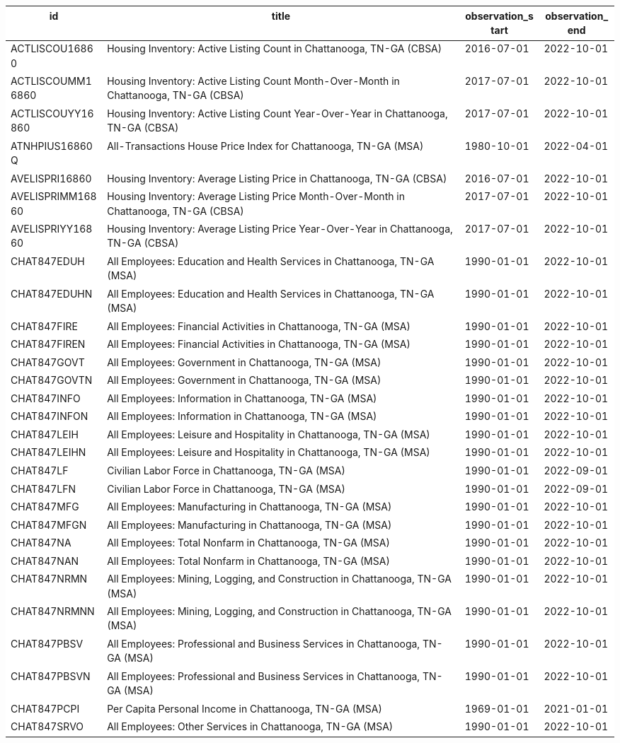 | id                        | title                                                                                                               | observation_start   | observation_end   |
|---------------------------|---------------------------------------------------------------------------------------------------------------------|---------------------|-------------------|
| ACTLISCOU16860            | Housing Inventory: Active Listing Count in Chattanooga, TN-GA (CBSA)                                                | 2016-07-01          | 2022-10-01        |
| ACTLISCOUMM16860          | Housing Inventory: Active Listing Count Month-Over-Month in Chattanooga, TN-GA (CBSA)                               | 2017-07-01          | 2022-10-01        |
| ACTLISCOUYY16860          | Housing Inventory: Active Listing Count Year-Over-Year in Chattanooga, TN-GA (CBSA)                                 | 2017-07-01          | 2022-10-01        |
| ATNHPIUS16860Q            | All-Transactions House Price Index for Chattanooga, TN-GA (MSA)                                                     | 1980-10-01          | 2022-04-01        |
| AVELISPRI16860            | Housing Inventory: Average Listing Price in Chattanooga, TN-GA (CBSA)                                               | 2016-07-01          | 2022-10-01        |
| AVELISPRIMM16860          | Housing Inventory: Average Listing Price Month-Over-Month in Chattanooga, TN-GA (CBSA)                              | 2017-07-01          | 2022-10-01        |
| AVELISPRIYY16860          | Housing Inventory: Average Listing Price Year-Over-Year in Chattanooga, TN-GA (CBSA)                                | 2017-07-01          | 2022-10-01        |
| CHAT847EDUH               | All Employees: Education and Health Services in Chattanooga, TN-GA (MSA)                                            | 1990-01-01          | 2022-10-01        |
| CHAT847EDUHN              | All Employees: Education and Health Services in Chattanooga, TN-GA (MSA)                                            | 1990-01-01          | 2022-10-01        |
| CHAT847FIRE               | All Employees: Financial Activities in Chattanooga, TN-GA (MSA)                                                     | 1990-01-01          | 2022-10-01        |
| CHAT847FIREN              | All Employees: Financial Activities in Chattanooga, TN-GA (MSA)                                                     | 1990-01-01          | 2022-10-01        |
| CHAT847GOVT               | All Employees: Government in Chattanooga, TN-GA (MSA)                                                               | 1990-01-01          | 2022-10-01        |
| CHAT847GOVTN              | All Employees: Government in Chattanooga, TN-GA (MSA)                                                               | 1990-01-01          | 2022-10-01        |
| CHAT847INFO               | All Employees: Information in Chattanooga, TN-GA (MSA)                                                              | 1990-01-01          | 2022-10-01        |
| CHAT847INFON              | All Employees: Information in Chattanooga, TN-GA (MSA)                                                              | 1990-01-01          | 2022-10-01        |
| CHAT847LEIH               | All Employees: Leisure and Hospitality in Chattanooga, TN-GA (MSA)                                                  | 1990-01-01          | 2022-10-01        |
| CHAT847LEIHN              | All Employees: Leisure and Hospitality in Chattanooga, TN-GA (MSA)                                                  | 1990-01-01          | 2022-10-01        |
| CHAT847LF                 | Civilian Labor Force in Chattanooga, TN-GA (MSA)                                                                    | 1990-01-01          | 2022-09-01        |
| CHAT847LFN                | Civilian Labor Force in Chattanooga, TN-GA (MSA)                                                                    | 1990-01-01          | 2022-09-01        |
| CHAT847MFG                | All Employees: Manufacturing in Chattanooga, TN-GA (MSA)                                                            | 1990-01-01          | 2022-10-01        |
| CHAT847MFGN               | All Employees: Manufacturing in Chattanooga, TN-GA (MSA)                                                            | 1990-01-01          | 2022-10-01        |
| CHAT847NA                 | All Employees: Total Nonfarm in Chattanooga, TN-GA (MSA)                                                            | 1990-01-01          | 2022-10-01        |
| CHAT847NAN                | All Employees: Total Nonfarm in Chattanooga, TN-GA (MSA)                                                            | 1990-01-01          | 2022-10-01        |
| CHAT847NRMN               | All Employees: Mining, Logging, and Construction in Chattanooga, TN-GA (MSA)                                        | 1990-01-01          | 2022-10-01        |
| CHAT847NRMNN              | All Employees: Mining, Logging, and Construction in Chattanooga, TN-GA (MSA)                                        | 1990-01-01          | 2022-10-01        |
| CHAT847PBSV               | All Employees: Professional and Business Services in Chattanooga, TN-GA (MSA)                                       | 1990-01-01          | 2022-10-01        |
| CHAT847PBSVN              | All Employees: Professional and Business Services in Chattanooga, TN-GA (MSA)                                       | 1990-01-01          | 2022-10-01        |
| CHAT847PCPI               | Per Capita Personal Income in Chattanooga, TN-GA (MSA)                                                              | 1969-01-01          | 2021-01-01        |
| CHAT847SRVO               | All Employees: Other Services in Chattanooga, TN-GA (MSA)                                                           | 1990-01-01          | 2022-10-01        |